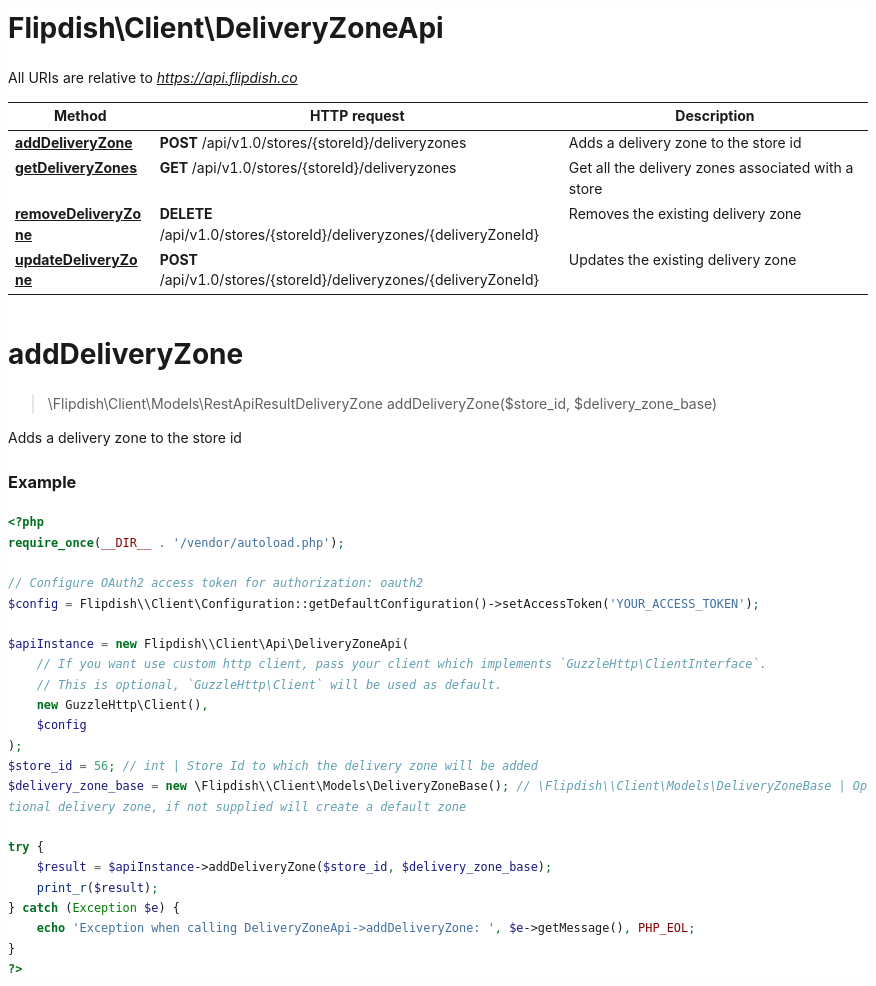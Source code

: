 # Flipdish\\Client\DeliveryZoneApi

All URIs are relative to *https://api.flipdish.co*

Method | HTTP request | Description
------------- | ------------- | -------------
[**addDeliveryZone**](DeliveryZoneApi.md#addDeliveryZone) | **POST** /api/v1.0/stores/{storeId}/deliveryzones | Adds a delivery zone to the store id
[**getDeliveryZones**](DeliveryZoneApi.md#getDeliveryZones) | **GET** /api/v1.0/stores/{storeId}/deliveryzones | Get all the delivery zones associated with a store
[**removeDeliveryZone**](DeliveryZoneApi.md#removeDeliveryZone) | **DELETE** /api/v1.0/stores/{storeId}/deliveryzones/{deliveryZoneId} | Removes the existing delivery zone
[**updateDeliveryZone**](DeliveryZoneApi.md#updateDeliveryZone) | **POST** /api/v1.0/stores/{storeId}/deliveryzones/{deliveryZoneId} | Updates the existing delivery zone


# **addDeliveryZone**
> \Flipdish\\Client\Models\RestApiResultDeliveryZone addDeliveryZone($store_id, $delivery_zone_base)

Adds a delivery zone to the store id

### Example
```php
<?php
require_once(__DIR__ . '/vendor/autoload.php');

// Configure OAuth2 access token for authorization: oauth2
$config = Flipdish\\Client\Configuration::getDefaultConfiguration()->setAccessToken('YOUR_ACCESS_TOKEN');

$apiInstance = new Flipdish\\Client\Api\DeliveryZoneApi(
    // If you want use custom http client, pass your client which implements `GuzzleHttp\ClientInterface`.
    // This is optional, `GuzzleHttp\Client` will be used as default.
    new GuzzleHttp\Client(),
    $config
);
$store_id = 56; // int | Store Id to which the delivery zone will be added
$delivery_zone_base = new \Flipdish\\Client\Models\DeliveryZoneBase(); // \Flipdish\\Client\Models\DeliveryZoneBase | Optional delivery zone, if not supplied will create a default zone

try {
    $result = $apiInstance->addDeliveryZone($store_id, $delivery_zone_base);
    print_r($result);
} catch (Exception $e) {
    echo 'Exception when calling DeliveryZoneApi->addDeliveryZone: ', $e->getMessage(), PHP_EOL;
}
?>
```
